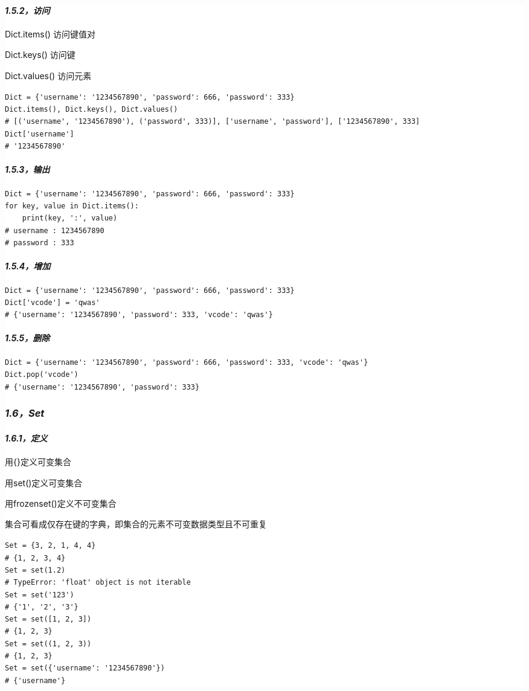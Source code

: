 #### *1.5.2，访问*

Dict.items()	访问键值对

Dict.keys()	  访问键

Dict.values()   访问元素

```
Dict = {'username': '1234567890', 'password': 666, 'password': 333}
Dict.items(), Dict.keys(), Dict.values()
# [('username', '1234567890'), ('password', 333)], ['username', 'password'], ['1234567890', 333]
Dict['username']
# '1234567890'
```

#### *1.5.3，输出*

```
Dict = {'username': '1234567890', 'password': 666, 'password': 333}
for key, value in Dict.items():
    print(key, ':', value)
# username : 1234567890
# password : 333
```

#### *1.5.4，增加*

```
Dict = {'username': '1234567890', 'password': 666, 'password': 333}
Dict['vcode'] = 'qwas'
# {'username': '1234567890', 'password': 333, 'vcode': 'qwas'}
```

#### *1.5.5，删除*

```
Dict = {'username': '1234567890', 'password': 666, 'password': 333, 'vcode': 'qwas'}
Dict.pop('vcode')
# {'username': '1234567890', 'password': 333}
```

### *1.6，Set*

#### *1.6.1，定义*

用{}定义可变集合

用set()定义可变集合

用frozenset()定义不可变集合

集合可看成仅存在键的字典，即集合的元素不可变数据类型且不可重复

```
Set = {3, 2, 1, 4, 4}
# {1, 2, 3, 4}
Set = set(1.2)
# TypeError: 'float' object is not iterable
Set = set('123')
# {'1', '2', '3'}
Set = set([1, 2, 3])
# {1, 2, 3}
Set = set((1, 2, 3))
# {1, 2, 3}
Set = set({'username': '1234567890'})
# {'username'}
```

